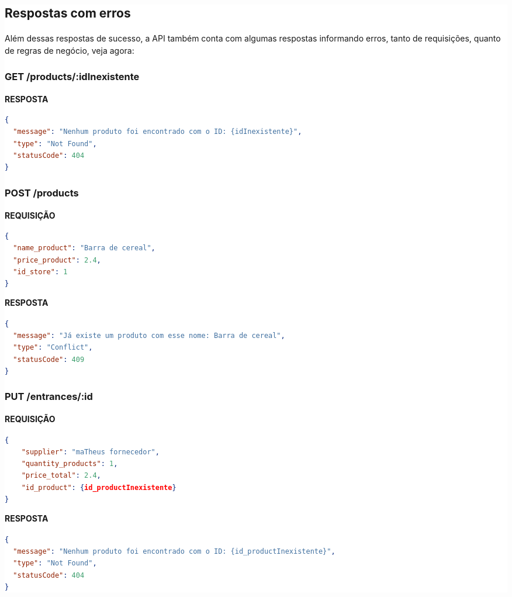 <h2>Respostas com erros</h2>

Além dessas respostas de sucesso, a API também conta com algumas respostas informando erros, tanto de requisições, quanto de regras de negócio, veja agora:

<h3 id="#get-products-error">GET /products/:idInexistente</h3>

**RESPOSTA**

```json
{
  "message": "Nenhum produto foi encontrado com o ID: {idInexistente}",
  "type": "Not Found",
  "statusCode": 404
}
```

<h3 id="#post-products-error">POST /products</h3>

**REQUISIÇÃO**

```json
{
  "name_product": "Barra de cereal",
  "price_product": 2.4,
  "id_store": 1
}
```

**RESPOSTA**

```json
{
  "message": "Já existe um produto com esse nome: Barra de cereal",
  "type": "Conflict",
  "statusCode": 409
}
```

<h3 id="#put-entrances-error">PUT /entrances/:id</h3>

**REQUISIÇÃO**

```json
{
    "supplier": "maTheus fornecedor",
    "quantity_products": 1,
    "price_total": 2.4,
    "id_product": {id_productInexistente}
}
```

**RESPOSTA**

```json
{
  "message": "Nenhum produto foi encontrado com o ID: {id_productInexistente}",
  "type": "Not Found",
  "statusCode": 404
}
```
